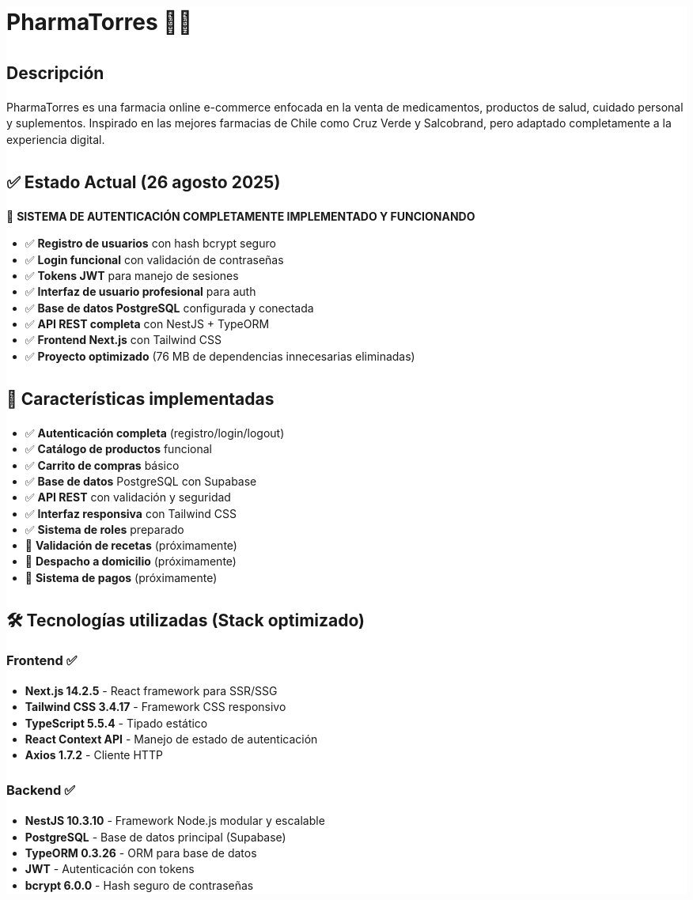 # PharmaTorres 🏥💊

## Descripción
PharmaTorres es una farmacia online e-commerce enfocada en la venta de medicamentos, productos de salud, cuidado personal y suplementos. Inspirado en las mejores farmacias de Chile como Cruz Verde y Salcobrand, pero adaptado completamente a la experiencia digital.

## ✅ **Estado Actual (26 agosto 2025)**
🎉 **SISTEMA DE AUTENTICACIÓN COMPLETAMENTE IMPLEMENTADO Y FUNCIONANDO**

- ✅ **Registro de usuarios** con hash bcrypt seguro
- ✅ **Login funcional** con validación de contraseñas  
- ✅ **Tokens JWT** para manejo de sesiones
- ✅ **Interfaz de usuario profesional** para auth
- ✅ **Base de datos PostgreSQL** configurada y conectada
- ✅ **API REST completa** con NestJS + TypeORM
- ✅ **Frontend Next.js** con Tailwind CSS
- ✅ **Proyecto optimizado** (76 MB de dependencias innecesarias eliminadas)

## 🚀 Características implementadas
- ✅ **Autenticación completa** (registro/login/logout)
- ✅ **Catálogo de productos** funcional
- ✅ **Carrito de compras** básico
- ✅ **Base de datos** PostgreSQL con Supabase
- ✅ **API REST** con validación y seguridad
- ✅ **Interfaz responsiva** con Tailwind CSS
- ✅ **Sistema de roles** preparado
- 🔄 **Validación de recetas** (próximamente)
- 🔄 **Despacho a domicilio** (próximamente)
- 🔄 **Sistema de pagos** (próximamente)

## 🛠️ Tecnologías utilizadas (Stack optimizado)

### Frontend ✅
- **Next.js 14.2.5** - React framework para SSR/SSG
- **Tailwind CSS 3.4.17** - Framework CSS responsivo
- **TypeScript 5.5.4** - Tipado estático
- **React Context API** - Manejo de estado de autenticación
- **Axios 1.7.2** - Cliente HTTP

### Backend ✅
- **NestJS 10.3.10** - Framework Node.js modular y escalable
- **PostgreSQL** - Base de datos principal (Supabase)
- **TypeORM 0.3.26** - ORM para base de datos
- **JWT** - Autenticación con tokens
- **bcrypt 6.0.0** - Hash seguro de contraseñas
